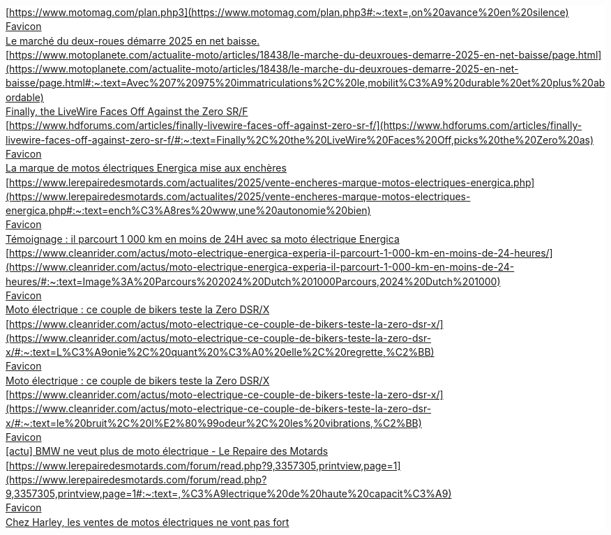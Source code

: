 [https://www.motomag.com/plan.php3](https://www.motomag.com/plan.php3#:~:text=,on%20avance%20en%20silence)  
[Favicon](https://www.motomag.com/plan.php3#:~:text=,on%20avance%20en%20silence)  
[Le marché du deux-roues démarre 2025 en net baisse.](https://www.motoplanete.com/actualite-moto/articles/18438/le-marche-du-deuxroues-demarre-2025-en-net-baisse/page.html#:~:text=Avec%207%20975%20immatriculations%2C%20le,mobilit%C3%A9%20durable%20et%20plus%20abordable)  
[https://www.motoplanete.com/actualite-moto/articles/18438/le-marche-du-deuxroues-demarre-2025-en-net-baisse/page.html](https://www.motoplanete.com/actualite-moto/articles/18438/le-marche-du-deuxroues-demarre-2025-en-net-baisse/page.html#:~:text=Avec%207%20975%20immatriculations%2C%20le,mobilit%C3%A9%20durable%20et%20plus%20abordable)  
[Finally, the LiveWire Faces Off Against the Zero SR/F](https://www.hdforums.com/articles/finally-livewire-faces-off-against-zero-sr-f/#:~:text=Finally%2C%20the%20LiveWire%20Faces%20Off,picks%20the%20Zero%20as)  
[https://www.hdforums.com/articles/finally-livewire-faces-off-against-zero-sr-f/](https://www.hdforums.com/articles/finally-livewire-faces-off-against-zero-sr-f/#:~:text=Finally%2C%20the%20LiveWire%20Faces%20Off,picks%20the%20Zero%20as)  
[Favicon](https://www.hdforums.com/articles/finally-livewire-faces-off-against-zero-sr-f/#:~:text=Finally%2C%20the%20LiveWire%20Faces%20Off,picks%20the%20Zero%20as)  
[La marque de motos électriques Energica mise aux enchères](https://www.lerepairedesmotards.com/actualites/2025/vente-encheres-marque-motos-electriques-energica.php#:~:text=ench%C3%A8res%20www,une%20autonomie%20bien)  
[https://www.lerepairedesmotards.com/actualites/2025/vente-encheres-marque-motos-electriques-energica.php](https://www.lerepairedesmotards.com/actualites/2025/vente-encheres-marque-motos-electriques-energica.php#:~:text=ench%C3%A8res%20www,une%20autonomie%20bien)  
[Favicon](https://www.lerepairedesmotards.com/actualites/2025/vente-encheres-marque-motos-electriques-energica.php#:~:text=ench%C3%A8res%20www,une%20autonomie%20bien)  
[Témoignage : il parcourt 1 000 km en moins de 24H avec sa moto électrique Energica](https://www.cleanrider.com/actus/moto-electrique-energica-experia-il-parcourt-1-000-km-en-moins-de-24-heures/#:~:text=Image%3A%20Parcours%202024%20Dutch%201000Parcours,2024%20Dutch%201000)  
[https://www.cleanrider.com/actus/moto-electrique-energica-experia-il-parcourt-1-000-km-en-moins-de-24-heures/](https://www.cleanrider.com/actus/moto-electrique-energica-experia-il-parcourt-1-000-km-en-moins-de-24-heures/#:~:text=Image%3A%20Parcours%202024%20Dutch%201000Parcours,2024%20Dutch%201000)  
[Favicon](https://www.cleanrider.com/actus/moto-electrique-energica-experia-il-parcourt-1-000-km-en-moins-de-24-heures/#:~:text=Image%3A%20Parcours%202024%20Dutch%201000Parcours,2024%20Dutch%201000)  
[Moto électrique : ce couple de bikers teste la Zero DSR/X](https://www.cleanrider.com/actus/moto-electrique-ce-couple-de-bikers-teste-la-zero-dsr-x/#:~:text=L%C3%A9onie%2C%20quant%20%C3%A0%20elle%2C%20regrette,%C2%BB)  
[https://www.cleanrider.com/actus/moto-electrique-ce-couple-de-bikers-teste-la-zero-dsr-x/](https://www.cleanrider.com/actus/moto-electrique-ce-couple-de-bikers-teste-la-zero-dsr-x/#:~:text=L%C3%A9onie%2C%20quant%20%C3%A0%20elle%2C%20regrette,%C2%BB)  
[Favicon](https://www.cleanrider.com/actus/moto-electrique-ce-couple-de-bikers-teste-la-zero-dsr-x/#:~:text=L%C3%A9onie%2C%20quant%20%C3%A0%20elle%2C%20regrette,%C2%BB)  
[Moto électrique : ce couple de bikers teste la Zero DSR/X](https://www.cleanrider.com/actus/moto-electrique-ce-couple-de-bikers-teste-la-zero-dsr-x/#:~:text=le%20bruit%2C%20l%E2%80%99odeur%2C%20les%20vibrations,%C2%BB)  
[https://www.cleanrider.com/actus/moto-electrique-ce-couple-de-bikers-teste-la-zero-dsr-x/](https://www.cleanrider.com/actus/moto-electrique-ce-couple-de-bikers-teste-la-zero-dsr-x/#:~:text=le%20bruit%2C%20l%E2%80%99odeur%2C%20les%20vibrations,%C2%BB)  
[Favicon](https://www.cleanrider.com/actus/moto-electrique-ce-couple-de-bikers-teste-la-zero-dsr-x/#:~:text=le%20bruit%2C%20l%E2%80%99odeur%2C%20les%20vibrations,%C2%BB)  
[\[actu\] BMW ne veut plus de moto électrique \- Le Repaire des Motards](https://www.lerepairedesmotards.com/forum/read.php?9,3357305,printview,page=1#:~:text=,%C3%A9lectrique%20de%20haute%20capacit%C3%A9)  
[https://www.lerepairedesmotards.com/forum/read.php?9,3357305,printview,page=1](https://www.lerepairedesmotards.com/forum/read.php?9,3357305,printview,page=1#:~:text=,%C3%A9lectrique%20de%20haute%20capacit%C3%A9)  
[Favicon](https://www.lerepairedesmotards.com/forum/read.php?9,3357305,printview,page=1#:~:text=,%C3%A9lectrique%20de%20haute%20capacit%C3%A9)  
[Chez Harley, les ventes de motos électriques ne vont pas fort](https://www.cleanrider.com/actus/harley-davidson-ventes-motos-electriques-livewire-2024/#:~:text=match%20at%20L225%20Sur%20l%E2%80%99ensemble,une%20baisse%20de%207)  